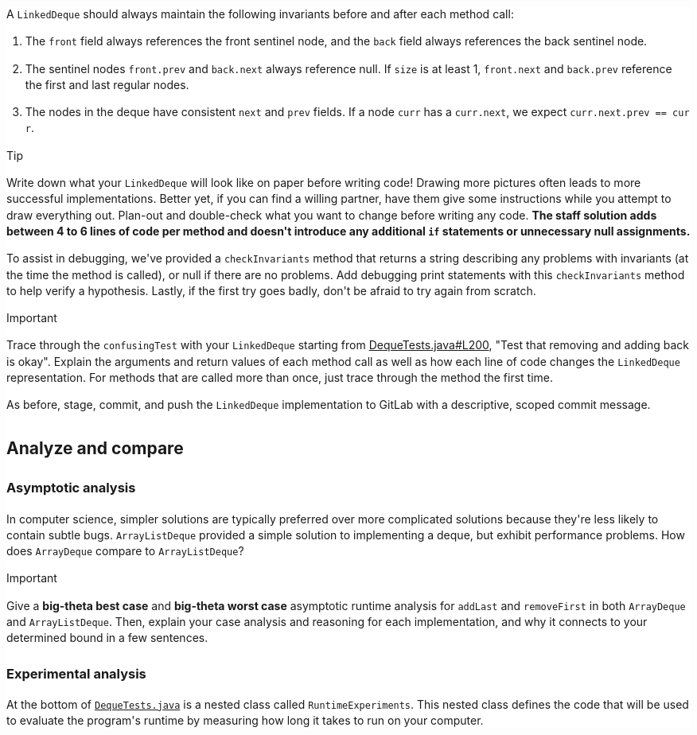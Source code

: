 A `LinkedDeque` should always maintain the following invariants before and after each method call:

1. The `front` field always references the front sentinel node, and the `back` field always references the back sentinel node.

1. The sentinel nodes `front.prev` and `back.next` always reference null. If `size` is at least 1, `front.next` and `back.prev` reference the first and last regular nodes.

1. The nodes in the deque have consistent `next` and `prev` fields. If a node `curr` has a `curr.next`, we expect `curr.next.prev == curr`.

> [!tip]
> Write down what your `LinkedDeque` will look like on paper before writing code! Drawing more pictures often leads to more successful implementations. Better yet, if you can find a willing partner, have them give some instructions while you attempt to draw everything out. Plan-out and double-check what you want to change before writing any code. **The staff solution adds between 4 to 6 lines of code per method and doesn't introduce any additional `if` statements or unnecessary null assignments.**

To assist in debugging, we've provided a `checkInvariants` method that returns a string describing any problems with invariants (at the time the method is called), or null if there are no problems. Add debugging print statements with this `checkInvariants` method to help verify a hypothesis. Lastly, if the first try goes badly, don't be afraid to try again from scratch.

> [!important]
> Trace through the `confusingTest` with your `LinkedDeque` starting from [DequeTests.java#L200](../../../test/java/deques/DequeTests.java#L200), "Test that removing and adding back is okay". Explain the arguments and return values of each method call as well as how each line of code changes the `LinkedDeque` representation. For methods that are called more than once, just trace through the method the first time.

As before, stage, commit, and push the `LinkedDeque` implementation to GitLab with a descriptive, scoped commit message.

## Analyze and compare

### Asymptotic analysis

In computer science, simpler solutions are typically preferred over more complicated solutions because they're less likely to contain subtle bugs. `ArrayListDeque` provided a simple solution to implementing a deque, but exhibit performance problems. How does `ArrayDeque` compare to `ArrayListDeque`?

> [!important]
> Give a **big-theta best case** and **big-theta worst case** asymptotic runtime analysis for `addLast` and `removeFirst` in both `ArrayDeque` and `ArrayListDeque`. Then, explain your case analysis and reasoning for each implementation, and why it connects to your determined bound in a few sentences.

### Experimental analysis

At the bottom of [`DequeTests.java`](../../../test/java/deques/DequeTests.java) is a nested class called `RuntimeExperiments`. This nested class defines the code that will be used to evaluate the program's runtime by measuring how long it takes to run on your computer.
